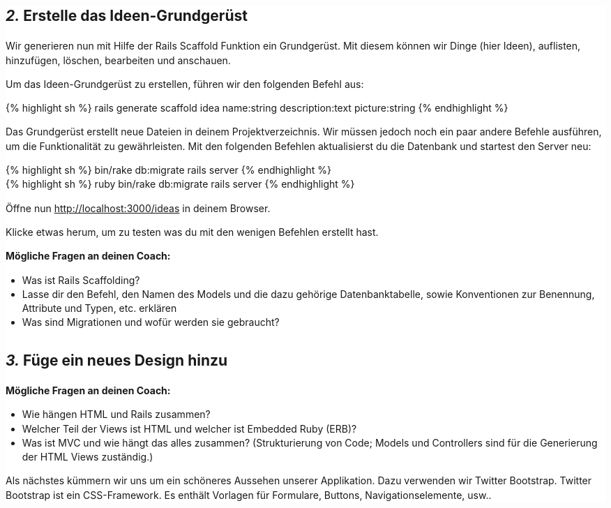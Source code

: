 ## *2.* Erstelle das Ideen-Grundgerüst

Wir generieren nun mit Hilfe der Rails Scaffold Funktion ein Grundgerüst. Mit diesem können wir Dinge (hier Ideen), auflisten, hinzufügen, löschen, bearbeiten und anschauen.

Um das Ideen-Grundgerüst zu erstellen, führen wir den folgenden Befehl aus:

{% highlight sh %}
rails generate scaffold idea name:string description:text picture:string
{% endhighlight %}

Das Grundgerüst erstellt neue Dateien in deinem Projektverzeichnis.
Wir müssen jedoch noch ein paar andere Befehle ausführen, um die Funktionalität zu gewährleisten.
Mit den folgenden Befehlen aktualisierst du die Datenbank und startest den Server neu:

<div class="os-specific">
  <div class="nix">
{% highlight sh %}
bin/rake db:migrate
rails server
{% endhighlight %}
  </div>

  <div class="win">
{% highlight sh %}
ruby bin/rake db:migrate
rails server
{% endhighlight %}
  </div>
</div>

Öffne nun <http://localhost:3000/ideas> in deinem Browser.

Klicke etwas herum, um zu testen was du mit den wenigen Befehlen erstellt hast.

**Mögliche Fragen an deinen Coach:**

* Was ist Rails Scaffolding?
* Lasse dir den Befehl, den Namen des Models und die dazu gehörige Datenbanktabelle, sowie Konventionen zur Benennung, Attribute und Typen, etc. erklären
* Was sind Migrationen und wofür werden sie gebraucht?



## *3.* Füge ein neues Design hinzu

**Mögliche Fragen an deinen Coach:**

* Wie hängen HTML und Rails zusammen?
* Welcher Teil der Views ist HTML und welcher ist Embedded Ruby (ERB)?
* Was ist MVC und wie hängt das alles zusammen? (Strukturierung von Code; Models und Controllers sind für die Generierung der HTML Views zuständig.)

Als nächstes kümmern wir uns um ein schöneres Aussehen unserer Applikation.
Dazu verwenden wir Twitter Bootstrap. Twitter Bootstrap ist ein CSS-Framework.
Es enthält Vorlagen für Formulare, Buttons, Navigationselemente, usw..
